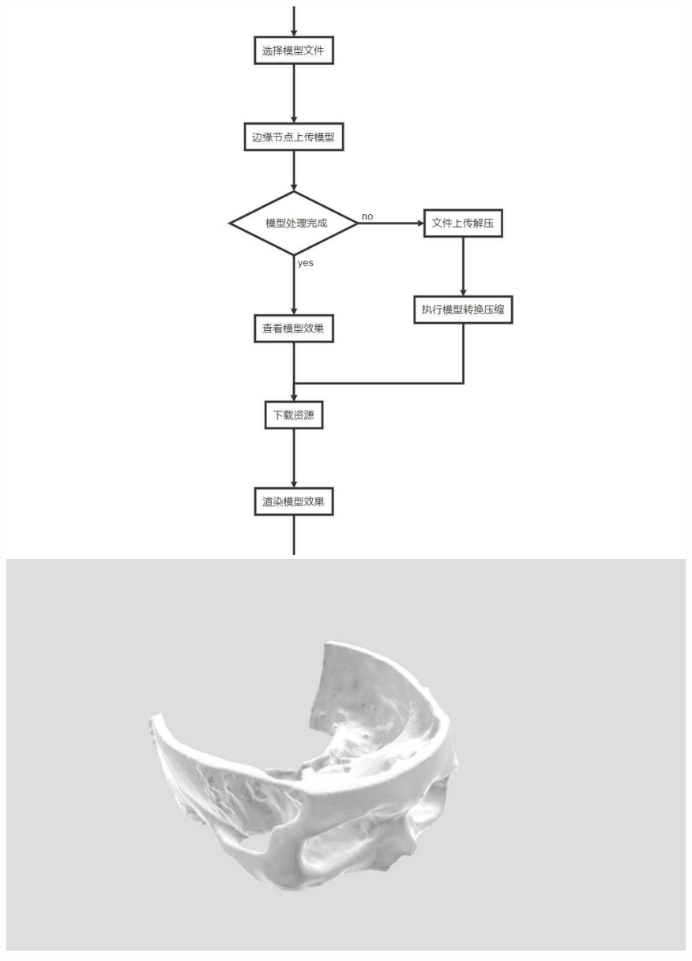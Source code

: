[![](../static/uploads/2021/02/wp_editor_md_b31dc89635b240a2ad0fd7bad2b95253.jpg)](../static/uploads/2021/02/wp_editor_md_b31dc89635b240a2ad0fd7bad2b95253.jpg) [![](../static/uploads/2021/02/wp_editor_md_ae5e652fa9385b8d6f8d0d5a33c7a9c7.jpg)](../static/uploads/2021/02/wp_editor_md_ae5e652fa9385b8d6f8d0d5a33c7a9c7.jpg)
